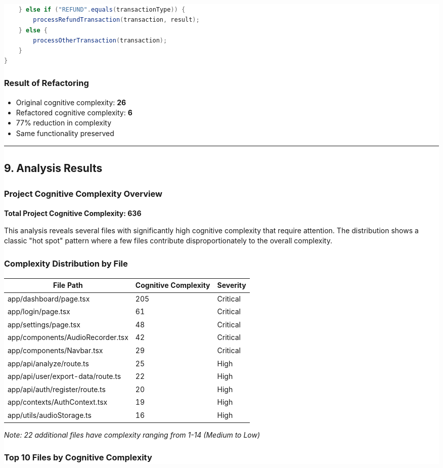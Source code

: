 ```java
    } else if ("REFUND".equals(transactionType)) {
        processRefundTransaction(transaction, result);
    } else {
        processOtherTransaction(transaction);
    }
}
```

### Result of Refactoring
- Original cognitive complexity: **26**
- Refactored cognitive complexity: **6**
- 77% reduction in complexity
- Same functionality preserved

---

## 9. Analysis Results

### Project Cognitive Complexity Overview

**Total Project Cognitive Complexity: 636**

This analysis reveals several files with significantly high cognitive complexity that require attention. The distribution shows a classic "hot spot" pattern where a few files contribute disproportionately to the overall complexity.

### Complexity Distribution by File

| File Path | Cognitive Complexity | Severity |
|-----------|---------------------|----------|
| app/dashboard/page.tsx | 205 | Critical |
| app/login/page.tsx | 61 | Critical |
| app/settings/page.tsx | 48 | Critical |
| app/components/AudioRecorder.tsx | 42 | Critical |
| app/components/Navbar.tsx | 29 | Critical |
| app/api/analyze/route.ts | 25 | High |
| app/api/user/export-data/route.ts | 22 | High |
| app/api/auth/register/route.ts | 20 | High |
| app/contexts/AuthContext.tsx | 19 | High |
| app/utils/audioStorage.ts | 16 | High |

_Note: 22 additional files have complexity ranging from 1-14 (Medium to Low)_

### Top 10 Files by Cognitive Complexity
